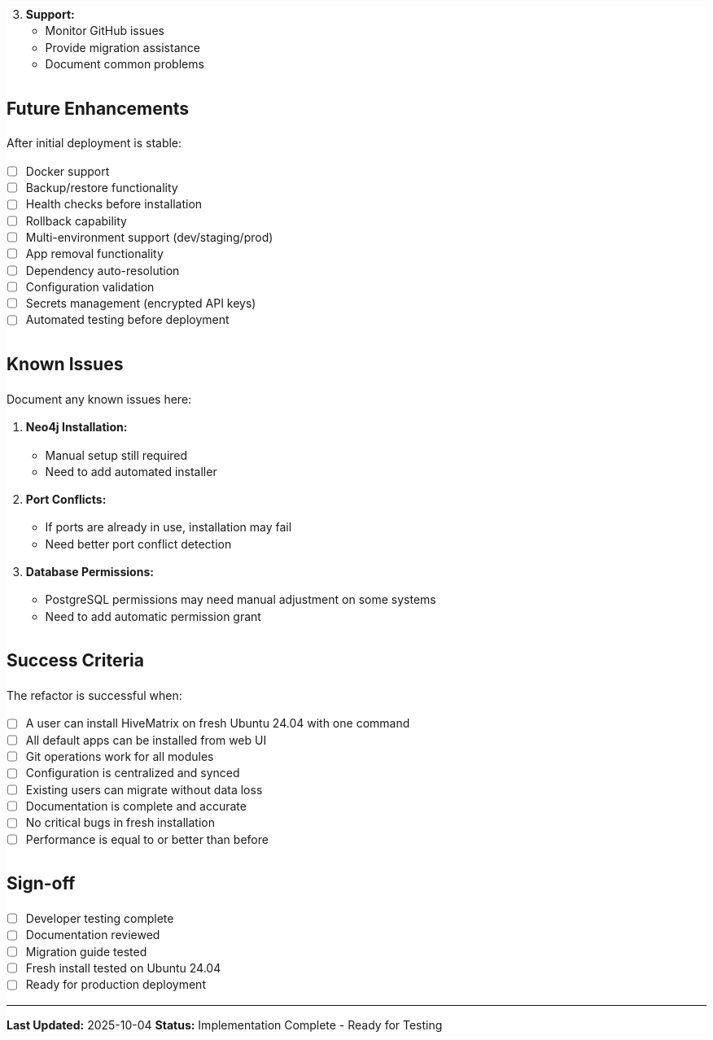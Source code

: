 3. **Support:**
   - Monitor GitHub issues
   - Provide migration assistance
   - Document common problems

## Future Enhancements

After initial deployment is stable:

- [ ] Docker support
- [ ] Backup/restore functionality
- [ ] Health checks before installation
- [ ] Rollback capability
- [ ] Multi-environment support (dev/staging/prod)
- [ ] App removal functionality
- [ ] Dependency auto-resolution
- [ ] Configuration validation
- [ ] Secrets management (encrypted API keys)
- [ ] Automated testing before deployment

## Known Issues

Document any known issues here:

1. **Neo4j Installation:**
   - Manual setup still required
   - Need to add automated installer

2. **Port Conflicts:**
   - If ports are already in use, installation may fail
   - Need better port conflict detection

3. **Database Permissions:**
   - PostgreSQL permissions may need manual adjustment on some systems
   - Need to add automatic permission grant

## Success Criteria

The refactor is successful when:

- [ ] A user can install HiveMatrix on fresh Ubuntu 24.04 with one command
- [ ] All default apps can be installed from web UI
- [ ] Git operations work for all modules
- [ ] Configuration is centralized and synced
- [ ] Existing users can migrate without data loss
- [ ] Documentation is complete and accurate
- [ ] No critical bugs in fresh installation
- [ ] Performance is equal to or better than before

## Sign-off

- [ ] Developer testing complete
- [ ] Documentation reviewed
- [ ] Migration guide tested
- [ ] Fresh install tested on Ubuntu 24.04
- [ ] Ready for production deployment

---

**Last Updated:** 2025-10-04
**Status:** Implementation Complete - Ready for Testing

